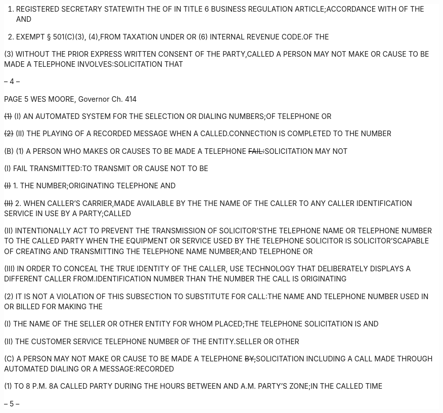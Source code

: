 1. REGISTERED SECRETARY STATEWITH THE OF IN
TITLE 6 BUSINESS REGULATION ARTICLE;ACCORDANCE WITH OF THE AND

2. EXEMPT § 501(C)(3), (4),FROM TAXATION UNDER OR
(6) INTERNAL REVENUE CODE.OF THE

(3) WITHOUT THE PRIOR EXPRESS WRITTEN CONSENT OF THE
PARTY,CALLED A PERSON MAY NOT MAKE OR CAUSE TO BE MADE A TELEPHONE
INVOLVES:SOLICITATION THAT

– 4 –

PAGE 5
WES MOORE, Governor Ch. 414

~~(1)~~ (I) AN AUTOMATED SYSTEM FOR THE SELECTION OR DIALING
NUMBERS;OF TELEPHONE OR

~~(2)~~ (II) THE PLAYING OF A RECORDED MESSAGE WHEN A
CALLED.CONNECTION IS COMPLETED TO THE NUMBER

(B) (1) A PERSON WHO MAKES OR CAUSES TO BE MADE A TELEPHONE
~~FAIL:~~SOLICITATION MAY NOT

(I) FAIL TRANSMITTED:TO TRANSMIT OR CAUSE NOT TO BE

~~(I)~~ 1. THE NUMBER;ORIGINATING TELEPHONE AND

~~(II)~~ 2. WHEN CALLER’S CARRIER,MADE AVAILABLE BY THE
THE NAME OF THE CALLER TO ANY CALLER IDENTIFICATION SERVICE IN USE BY A
PARTY;CALLED

(II) INTENTIONALLY ACT TO PREVENT THE TRANSMISSION OF
SOLICITOR’STHE TELEPHONE NAME OR TELEPHONE NUMBER TO THE CALLED
PARTY WHEN THE EQUIPMENT OR SERVICE USED BY THE TELEPHONE SOLICITOR IS
SOLICITOR’SCAPABLE OF CREATING AND TRANSMITTING THE TELEPHONE NAME
NUMBER;AND TELEPHONE OR

(III) IN ORDER TO CONCEAL THE TRUE IDENTITY OF THE
CALLER, USE TECHNOLOGY THAT DELIBERATELY DISPLAYS A DIFFERENT CALLER
FROM.IDENTIFICATION NUMBER THAN THE NUMBER THE CALL IS ORIGINATING

(2) IT IS NOT A VIOLATION OF THIS SUBSECTION TO SUBSTITUTE FOR
CALL:THE NAME AND TELEPHONE NUMBER USED IN OR BILLED FOR MAKING THE

(I) THE NAME OF THE SELLER OR OTHER ENTITY FOR WHOM
PLACED;THE TELEPHONE SOLICITATION IS AND

(II) THE CUSTOMER SERVICE TELEPHONE NUMBER OF THE
ENTITY.SELLER OR OTHER

(C) A PERSON MAY NOT MAKE OR CAUSE TO BE MADE A TELEPHONE
~~BY,~~SOLICITATION INCLUDING A CALL MADE THROUGH AUTOMATED DIALING OR A
MESSAGE:RECORDED

(1) TO 8 P.M. 8A CALLED PARTY DURING THE HOURS BETWEEN AND
A.M. PARTY’S ZONE;IN THE CALLED TIME

– 5 –
